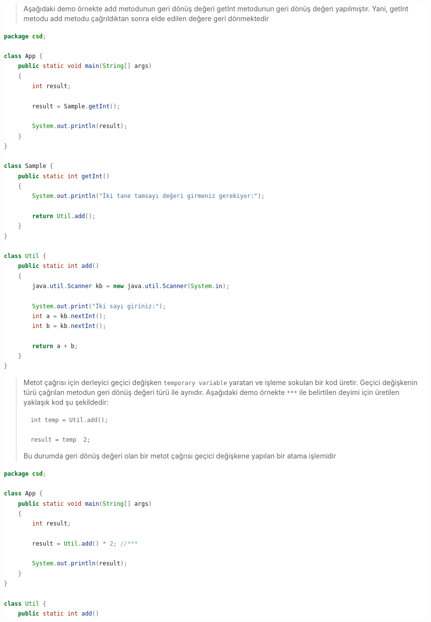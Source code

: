 >Aşağıdaki demo örnekte add metodunun geri dönüş değeri getInt metodunun geri dönüş değeri yapılmıştır. Yani, getInt metodu add metodu çağrıldıktan sonra elde edilen değere geri dönmektedir

```java
package csd;

class App {
	public static void main(String[] args) 
	{
		int result;
		
		result = Sample.getInt();
		
		System.out.println(result);						
	}
}

class Sample {
	public static int getInt()
	{
		System.out.println("İki tane tamsayı değeri girmeniz gerekiyor:");
		
		return Util.add();
	}
}

class Util {
	public static int add()
	{
		java.util.Scanner kb = new java.util.Scanner(System.in);
		
		System.out.print("İki sayı giriniz:");
		int a = kb.nextInt();
		int b = kb.nextInt();
		
		return a + b;
	}
}
```

>Metot çağrısı için derleyici geçici değişken `temporary variable` yaratan ve işleme sokulan bir kod üretir. Geçici değişkenin türü çağrılan metodun geri dönüş değeri türü ile aynıdır. Aşağıdaki demo örnekte `***` ile belirtilen deyimi için üretilen yaklaşık kod şu şekildedir:
>
>		int temp = Util.add();
>	
>		result = temp  2;
>Bu durumda geri dönüş değeri olan bir metot çağrısı geçici değişkene yapılan bir atama işlemidir

```java
package csd;

class App {
	public static void main(String[] args) 
	{
		int result;
		
		result = Util.add() * 2; //***
		
		System.out.println(result);						
	}
}

class Util {
	public static int add()
```